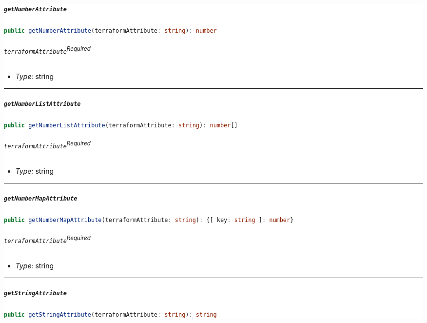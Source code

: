 
##### `getNumberAttribute` <a name="getNumberAttribute" id="@cdktf/provider-azurerm.linuxVirtualMachineScaleSet.LinuxVirtualMachineScaleSet.getNumberAttribute"></a>

```typescript
public getNumberAttribute(terraformAttribute: string): number
```

###### `terraformAttribute`<sup>Required</sup> <a name="terraformAttribute" id="@cdktf/provider-azurerm.linuxVirtualMachineScaleSet.LinuxVirtualMachineScaleSet.getNumberAttribute.parameter.terraformAttribute"></a>

- *Type:* string

---

##### `getNumberListAttribute` <a name="getNumberListAttribute" id="@cdktf/provider-azurerm.linuxVirtualMachineScaleSet.LinuxVirtualMachineScaleSet.getNumberListAttribute"></a>

```typescript
public getNumberListAttribute(terraformAttribute: string): number[]
```

###### `terraformAttribute`<sup>Required</sup> <a name="terraformAttribute" id="@cdktf/provider-azurerm.linuxVirtualMachineScaleSet.LinuxVirtualMachineScaleSet.getNumberListAttribute.parameter.terraformAttribute"></a>

- *Type:* string

---

##### `getNumberMapAttribute` <a name="getNumberMapAttribute" id="@cdktf/provider-azurerm.linuxVirtualMachineScaleSet.LinuxVirtualMachineScaleSet.getNumberMapAttribute"></a>

```typescript
public getNumberMapAttribute(terraformAttribute: string): {[ key: string ]: number}
```

###### `terraformAttribute`<sup>Required</sup> <a name="terraformAttribute" id="@cdktf/provider-azurerm.linuxVirtualMachineScaleSet.LinuxVirtualMachineScaleSet.getNumberMapAttribute.parameter.terraformAttribute"></a>

- *Type:* string

---

##### `getStringAttribute` <a name="getStringAttribute" id="@cdktf/provider-azurerm.linuxVirtualMachineScaleSet.LinuxVirtualMachineScaleSet.getStringAttribute"></a>

```typescript
public getStringAttribute(terraformAttribute: string): string
```
